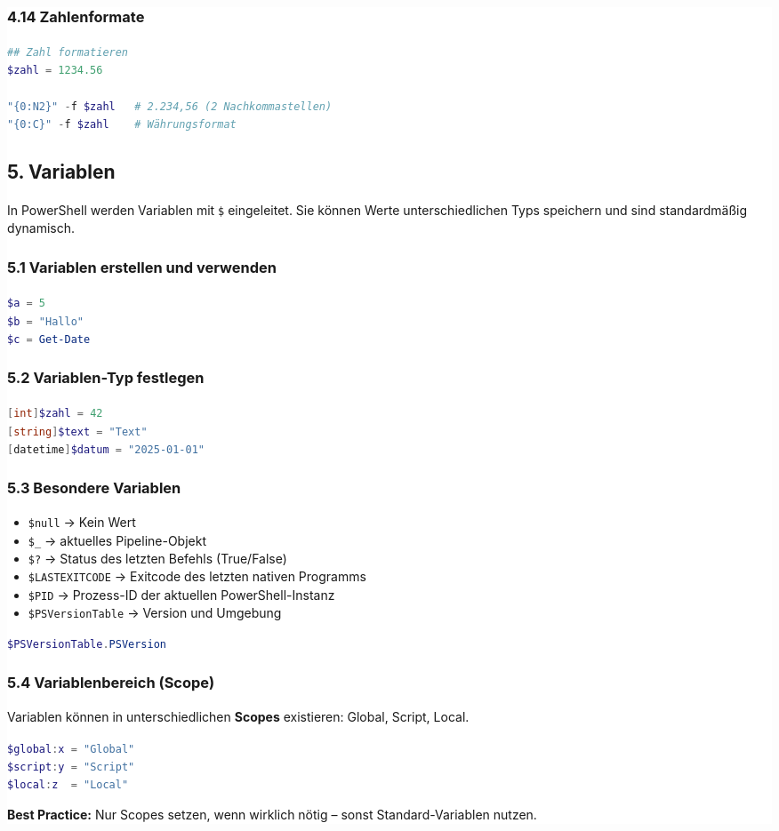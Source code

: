 ### 4.14 Zahlenformate

```powershell
## Zahl formatieren
$zahl = 1234.56

"{0:N2}" -f $zahl   # 2.234,56 (2 Nachkommastellen)
"{0:C}" -f $zahl    # Währungsformat
```

## 5. Variablen

In PowerShell werden Variablen mit `$` eingeleitet. Sie können Werte unterschiedlichen Typs speichern und sind standardmäßig dynamisch.

### 5.1 Variablen erstellen und verwenden

```powershell
$a = 5
$b = "Hallo"
$c = Get-Date
```

### 5.2 Variablen-Typ festlegen

```powershell
[int]$zahl = 42
[string]$text = "Text"
[datetime]$datum = "2025-01-01"
```

### 5.3 Besondere Variablen

- `$null` → Kein Wert  
- `$_` → aktuelles Pipeline-Objekt  
- `$?` → Status des letzten Befehls (True/False)  
- `$LASTEXITCODE` → Exitcode des letzten nativen Programms  
- `$PID` → Prozess-ID der aktuellen PowerShell-Instanz  
- `$PSVersionTable` → Version und Umgebung  

```powershell
$PSVersionTable.PSVersion
```

### 5.4 Variablenbereich (Scope)

Variablen können in unterschiedlichen **Scopes** existieren: Global, Script, Local.

```powershell
$global:x = "Global"
$script:y = "Script"
$local:z  = "Local"
```

**Best Practice:** Nur Scopes setzen, wenn wirklich nötig – sonst Standard-Variablen nutzen.
